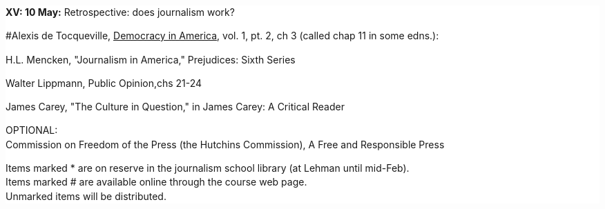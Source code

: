   
**XV: 10 May:** Retrospective: does journalism work?  
  
#Alexis de Tocqueville, [Democracy in
America](http://xroads.virginia.edu/~HYPER/DETOC/1_ch11.htm), vol. 1, pt. 2,
ch 3 (called chap 11 in some edns.):  
  
H.L. Mencken, "Journalism in America," Prejudices: Sixth Series

Walter Lippmann, Public Opinion,chs 21-24

James Carey, "The Culture in Question," in James Carey: A Critical Reader  
  
OPTIONAL:  
Commission on Freedom of the Press (the Hutchins Commission), A Free and
Responsible Press  
  
Items marked * are on reserve in the journalism school library (at Lehman
until mid-Feb).  
Items marked # are available online through the course web page.  
Unmarked items will be distributed.

